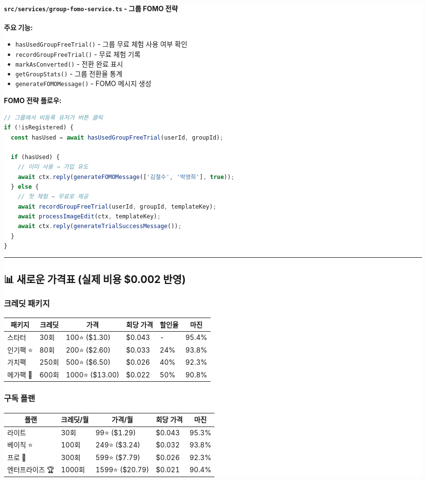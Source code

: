 #### `src/services/group-fomo-service.ts` - 그룹 FOMO 전략

**주요 기능:**
- `hasUsedGroupFreeTrial()` - 그룹 무료 체험 사용 여부 확인
- `recordGroupFreeTrial()` - 무료 체험 기록
- `markAsConverted()` - 전환 완료 표시
- `getGroupStats()` - 그룹 전환율 통계
- `generateFOMOMessage()` - FOMO 메시지 생성

**FOMO 전략 플로우:**
```typescript
// 그룹에서 비등록 유저가 버튼 클릭
if (!isRegistered) {
  const hasUsed = await hasUsedGroupFreeTrial(userId, groupId);

  if (hasUsed) {
    // 이미 사용 → 가입 유도
    await ctx.reply(generateFOMOMessage(['김철수', '박영희'], true));
  } else {
    // 첫 체험 → 무료로 제공
    await recordGroupFreeTrial(userId, groupId, templateKey);
    await processImageEdit(ctx, templateKey);
    await ctx.reply(generateTrialSuccessMessage());
  }
}
```

---

## 📊 새로운 가격표 (실제 비용 $0.002 반영)

### 크레딧 패키지

| 패키지 | 크레딧 | 가격 | 회당 가격 | 할인율 | 마진 |
|--------|--------|------|-----------|--------|------|
| 스타터 | 30회 | 100⭐ ($1.30) | $0.043 | - | 95.4% |
| 인기팩 ⭐ | 80회 | 200⭐ ($2.60) | $0.033 | 24% | 93.8% |
| 가치팩 | 250회 | 500⭐ ($6.50) | $0.026 | 40% | 92.3% |
| 메가팩 💎 | 600회 | 1000⭐ ($13.00) | $0.022 | 50% | 90.8% |

### 구독 플랜

| 플랜 | 크레딧/월 | 가격/월 | 회당 가격 | 마진 |
|------|-----------|---------|-----------|------|
| 라이트 | 30회 | 99⭐ ($1.29) | $0.043 | 95.3% |
| 베이직 ⭐ | 100회 | 249⭐ ($3.24) | $0.032 | 93.8% |
| 프로 💎 | 300회 | 599⭐ ($7.79) | $0.026 | 92.3% |
| 엔터프라이즈 🏆 | 1000회 | 1599⭐ ($20.79) | $0.021 | 90.4% |
